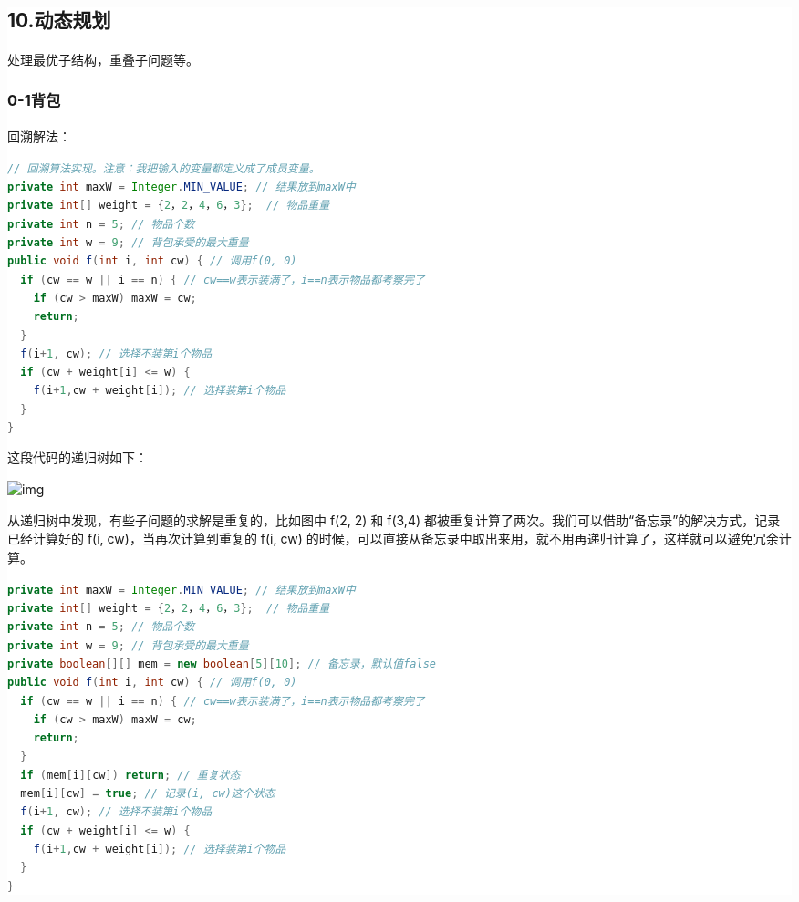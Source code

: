 
## 10.动态规划

处理最优子结构，重叠子问题等。



### 0-1背包

回溯解法：

~~~java
// 回溯算法实现。注意：我把输入的变量都定义成了成员变量。
private int maxW = Integer.MIN_VALUE; // 结果放到maxW中
private int[] weight = {2，2，4，6，3};  // 物品重量
private int n = 5; // 物品个数
private int w = 9; // 背包承受的最大重量
public void f(int i, int cw) { // 调用f(0, 0)
  if (cw == w || i == n) { // cw==w表示装满了，i==n表示物品都考察完了
    if (cw > maxW) maxW = cw;
    return;
  }
  f(i+1, cw); // 选择不装第i个物品
  if (cw + weight[i] <= w) {
    f(i+1,cw + weight[i]); // 选择装第i个物品
  }
}
~~~

这段代码的递归树如下：

![img](https://static001.geekbang.org/resource/image/42/ea/42ca6cec4ad034fc3e5c0605fbacecea.jpg)



从递归树中发现，有些子问题的求解是重复的，比如图中 f(2, 2) 和 f(3,4) 都被重复计算了两次。我们可以借助“备忘录”的解决方式，记录已经计算好的 f(i, cw)，当再次计算到重复的 f(i, cw) 的时候，可以直接从备忘录中取出来用，就不用再递归计算了，这样就可以避免冗余计算。

~~~java
private int maxW = Integer.MIN_VALUE; // 结果放到maxW中
private int[] weight = {2，2，4，6，3};  // 物品重量
private int n = 5; // 物品个数
private int w = 9; // 背包承受的最大重量
private boolean[][] mem = new boolean[5][10]; // 备忘录，默认值false
public void f(int i, int cw) { // 调用f(0, 0)
  if (cw == w || i == n) { // cw==w表示装满了，i==n表示物品都考察完了
    if (cw > maxW) maxW = cw;
    return;
  }
  if (mem[i][cw]) return; // 重复状态
  mem[i][cw] = true; // 记录(i, cw)这个状态
  f(i+1, cw); // 选择不装第i个物品
  if (cw + weight[i] <= w) {
    f(i+1,cw + weight[i]); // 选择装第i个物品
  }
}
~~~
